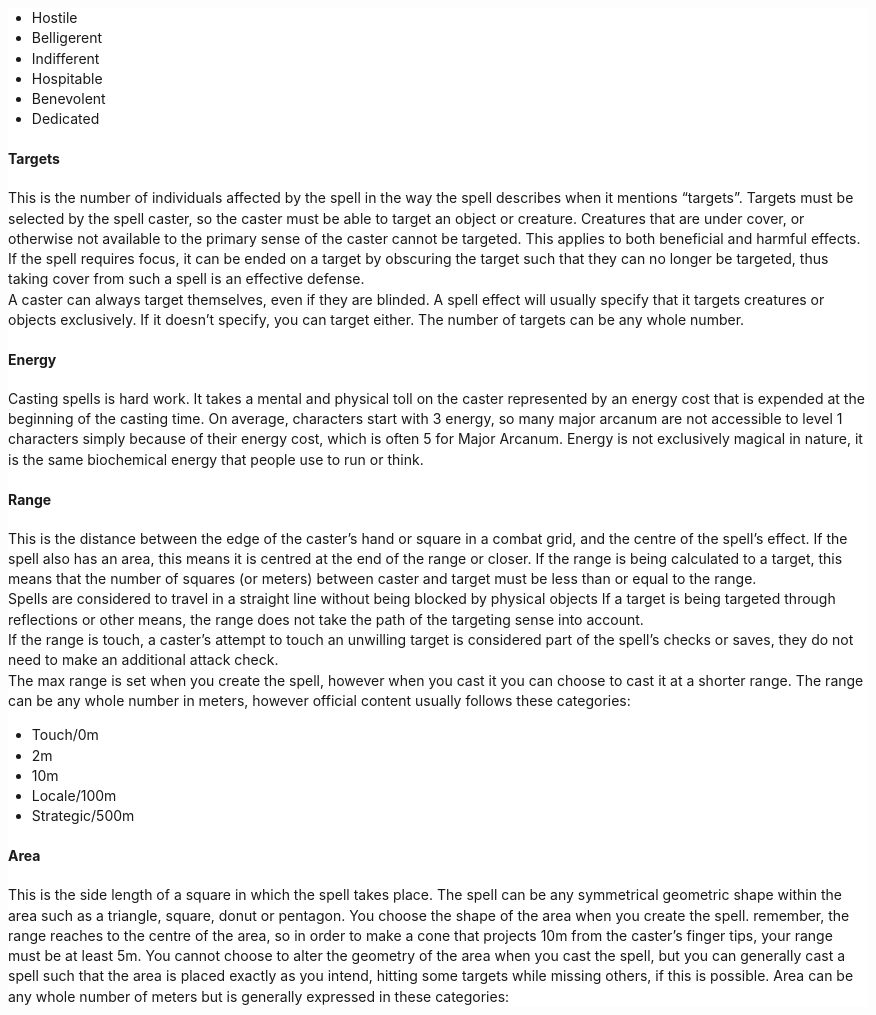 * Hostile  
* Belligerent  
* Indifferent  
* Hospitable  
* Benevolent  
* Dedicated

#### Targets

This is the number of individuals affected by the spell in the way the spell describes when it mentions “targets”. Targets must be selected by the spell caster, so the caster must be able to target an object or creature. Creatures that are under cover, or otherwise not available to the primary sense of the caster cannot be targeted. This applies to both beneficial and harmful effects. If the spell requires focus, it can be ended on a target by obscuring the target such that they can no longer be targeted, thus taking cover from such a spell is an effective defense.  
A caster can always target themselves, even if they are blinded. A spell effect will usually specify that it targets creatures or objects exclusively. If it doesn’t specify, you can target either. The number of targets can be any whole number.

#### Energy

Casting spells is hard work. It takes a mental and physical toll on the caster represented by an energy cost that is expended at the beginning of the casting time. On average, characters start with 3 energy, so many major arcanum are not accessible to level 1 characters simply because of their energy cost, which is often 5 for Major Arcanum. Energy is not exclusively magical in nature, it is the same biochemical energy that people use to run or think.

#### Range

This is the distance between the edge of the caster’s hand or square in a combat grid, and the centre of the spell’s effect. If the spell also has an area, this means it is centred at the end of the range or closer. If the range is being calculated to a target, this means that the number of squares (or meters) between caster and target must be less than or equal to the range.  
Spells are considered to travel in a straight line without being blocked by physical objects If a target is being targeted through reflections or other means, the range does not take the path of the targeting sense into account.  
If the range is touch, a caster’s attempt to touch an unwilling target is considered part of the spell’s checks or saves, they do not need to make an additional attack check.  
The max range is set when you create the spell, however when you cast it you can choose to cast it at a shorter range. The range can be any whole number in meters, however official content usually follows these categories:

* Touch/0m  
* 2m  
* 10m  
* Locale/100m  
* Strategic/500m

#### Area

This is the side length of a square in which the spell takes place. The spell can be any symmetrical geometric shape within the area such as a triangle, square, donut or pentagon. You choose the shape of the area when you create the spell. remember, the range reaches to the centre of the area, so in order to make a cone that projects 10m from the caster’s finger tips, your range must be at least 5m. You cannot choose to alter the geometry of the area when you cast the spell, but you can generally cast a spell such that the area is placed exactly as you intend, hitting some targets while missing others, if this is possible. Area can be any whole number of meters but is generally expressed in these categories:
